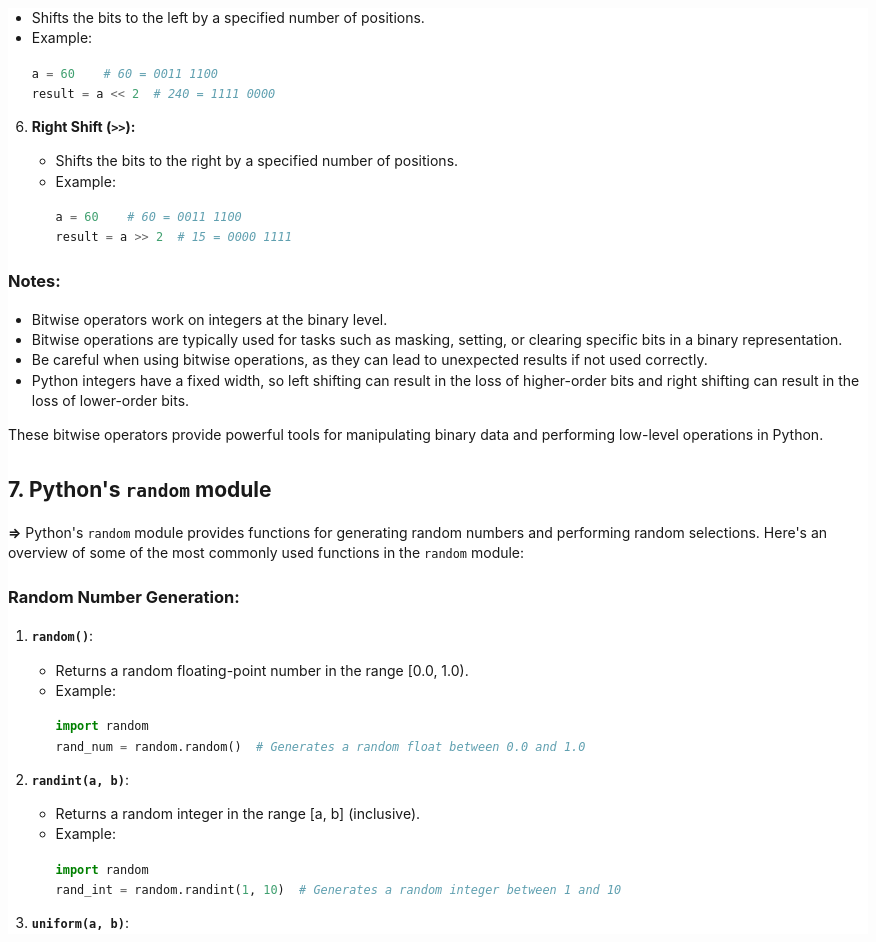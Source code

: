    - Shifts the bits to the left by a specified number of positions.
   - Example:
     ```python
     a = 60    # 60 = 0011 1100
     result = a << 2  # 240 = 1111 0000
     ```
6. **Right Shift (`>>`):**

   - Shifts the bits to the right by a specified number of positions.
   - Example:
     ```python
     a = 60    # 60 = 0011 1100
     result = a >> 2  # 15 = 0000 1111
     ```

### Notes:

- Bitwise operators work on integers at the binary level.
- Bitwise operations are typically used for tasks such as masking, setting, or clearing specific bits in a binary representation.
- Be careful when using bitwise operations, as they can lead to unexpected results if not used correctly.
- Python integers have a fixed width, so left shifting can result in the loss of higher-order bits and right shifting can result in the loss of lower-order bits.

These bitwise operators provide powerful tools for manipulating binary data and performing low-level operations in Python.

## 7. Python's `random` module

**=>** Python's `random` module provides functions for generating random numbers and performing random selections. Here's an overview of some of the most commonly used functions in the `random` module:

### Random Number Generation:

1. **`random()`**:

   - Returns a random floating-point number in the range [0.0, 1.0).
   - Example:
     ```python
     import random
     rand_num = random.random()  # Generates a random float between 0.0 and 1.0
     ```
2. **`randint(a, b)`**:

   - Returns a random integer in the range [a, b] (inclusive).
   - Example:
     ```python
     import random
     rand_int = random.randint(1, 10)  # Generates a random integer between 1 and 10
     ```
3. **`uniform(a, b)`**:
